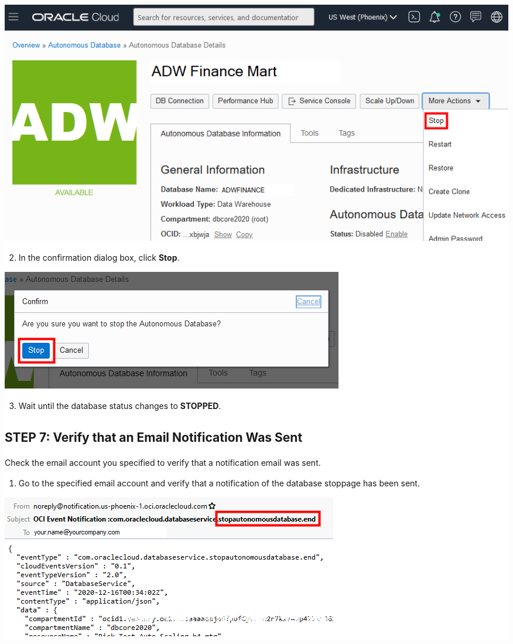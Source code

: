   ![ALT text is not available for this image](images/2587886423.png)

2. In the confirmation dialog box, click **Stop**.

  ![ALT text is not available for this image](images/2587886425.png)

3. Wait until the database status changes to **STOPPED**.

## STEP 7: Verify that an Email Notification Was Sent

Check the email account you specified to verify that a notification email was sent.

1. Go to the specified email account and verify that a notification of the database stoppage has been sent.

  ![ALT text is not available for this image](images/2587886485.png)
